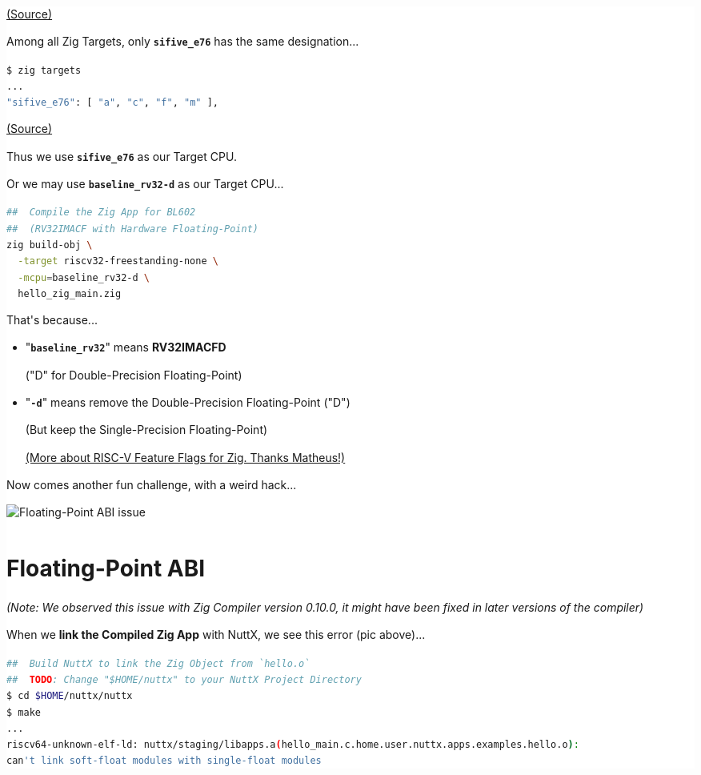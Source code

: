 [(Source)](https://en.wikipedia.org/wiki/RISC-V#ISA_base_and_extensions)

Among all Zig Targets, only __`sifive_e76`__ has the same designation...

```bash
$ zig targets
...
"sifive_e76": [ "a", "c", "f", "m" ],
```

[(Source)](https://gist.github.com/lupyuen/09d64c79e12b30e5eebc7d0a9c3b20a4)

Thus we use __`sifive_e76`__ as our Target CPU.

Or we may use __`baseline_rv32-d`__ as our Target CPU...

```bash
##  Compile the Zig App for BL602
##  (RV32IMACF with Hardware Floating-Point)
zig build-obj \
  -target riscv32-freestanding-none \
  -mcpu=baseline_rv32-d \
  hello_zig_main.zig
```

That's because...

-   "__`baseline_rv32`__" means __RV32IMACFD__

    ("D" for Double-Precision Floating-Point)

-   "__`-d`__" means remove the Double-Precision Floating-Point ("D")

    (But keep the Single-Precision Floating-Point)

    [(More about RISC-V Feature Flags for Zig. Thanks Matheus!)](https://github.com/lupyuen/zig-bl602-nuttx/issues/1)

Now comes another fun challenge, with a weird hack...

![Floating-Point ABI issue](https://lupyuen.github.io/images/zig-build2a.png)

# Floating-Point ABI

_(Note: We observed this issue with Zig Compiler version 0.10.0, it might have been fixed in later versions of the compiler)_

When we __link the Compiled Zig App__ with NuttX, we see this error (pic above)...

```bash
##  Build NuttX to link the Zig Object from `hello.o`
##  TODO: Change "$HOME/nuttx" to your NuttX Project Directory
$ cd $HOME/nuttx/nuttx
$ make
...
riscv64-unknown-elf-ld: nuttx/staging/libapps.a(hello_main.c.home.user.nuttx.apps.examples.hello.o): 
can't link soft-float modules with single-float modules
```
